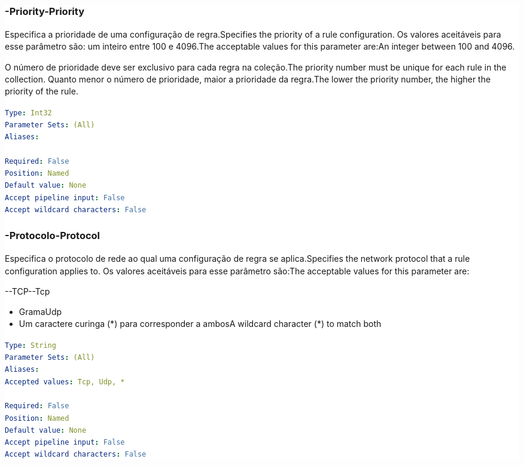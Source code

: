 ### <span data-ttu-id="34079-149">-Priority</span><span class="sxs-lookup"><span data-stu-id="34079-149">-Priority</span></span>
<span data-ttu-id="34079-150">Especifica a prioridade de uma configuração de regra.</span><span class="sxs-lookup"><span data-stu-id="34079-150">Specifies the priority of a rule configuration.</span></span>
<span data-ttu-id="34079-151">Os valores aceitáveis para esse parâmetro são: um inteiro entre 100 e 4096.</span><span class="sxs-lookup"><span data-stu-id="34079-151">The acceptable values for this parameter are:An integer between 100 and 4096.</span></span>

<span data-ttu-id="34079-152">O número de prioridade deve ser exclusivo para cada regra na coleção.</span><span class="sxs-lookup"><span data-stu-id="34079-152">The priority number must be unique for each rule in the collection.</span></span>
<span data-ttu-id="34079-153">Quanto menor o número de prioridade, maior a prioridade da regra.</span><span class="sxs-lookup"><span data-stu-id="34079-153">The lower the priority number, the higher the priority of the rule.</span></span>

```yaml
Type: Int32
Parameter Sets: (All)
Aliases: 

Required: False
Position: Named
Default value: None
Accept pipeline input: False
Accept wildcard characters: False
```

### <span data-ttu-id="34079-154">-Protocolo</span><span class="sxs-lookup"><span data-stu-id="34079-154">-Protocol</span></span>
<span data-ttu-id="34079-155">Especifica o protocolo de rede ao qual uma configuração de regra se aplica.</span><span class="sxs-lookup"><span data-stu-id="34079-155">Specifies the network protocol that a rule configuration applies to.</span></span>
<span data-ttu-id="34079-156">Os valores aceitáveis para esse parâmetro são:</span><span class="sxs-lookup"><span data-stu-id="34079-156">The acceptable values for this parameter are:</span></span>

 <span data-ttu-id="34079-157">--TCP</span><span class="sxs-lookup"><span data-stu-id="34079-157">--Tcp</span></span>
- <span data-ttu-id="34079-158">Grama</span><span class="sxs-lookup"><span data-stu-id="34079-158">Udp</span></span>
- <span data-ttu-id="34079-159">Um caractere curinga (\*) para corresponder a ambos</span><span class="sxs-lookup"><span data-stu-id="34079-159">A wildcard character (\*) to match both</span></span>

```yaml
Type: String
Parameter Sets: (All)
Aliases: 
Accepted values: Tcp, Udp, *

Required: False
Position: Named
Default value: None
Accept pipeline input: False
Accept wildcard characters: False
```
